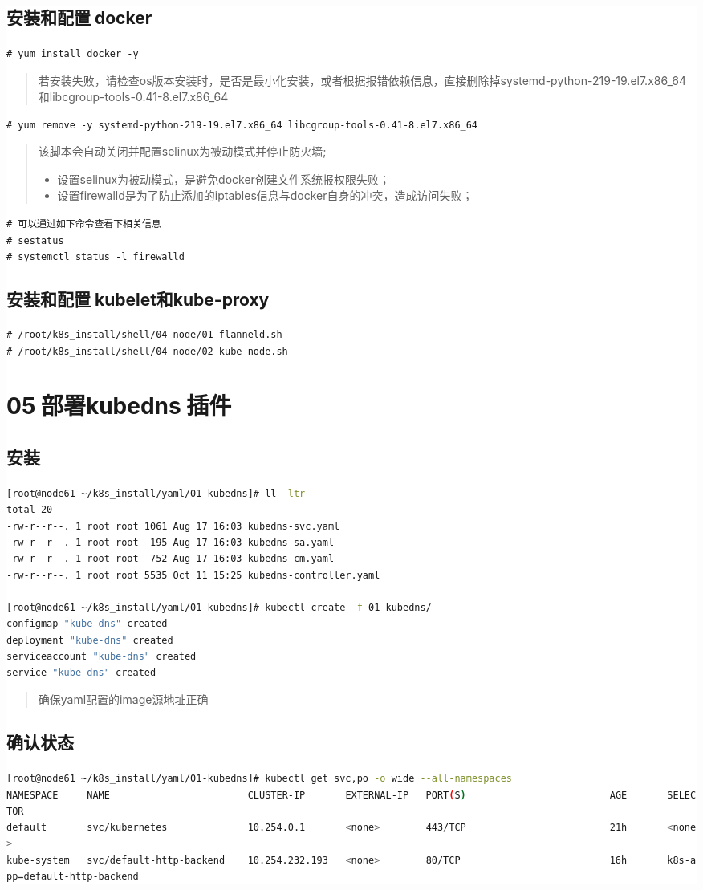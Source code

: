 ## 安装和配置 docker
```
# yum install docker -y

```
> 若安装失败，请检查os版本安装时，是否是最小化安装，或者根据报错依赖信息，直接删除掉systemd-python-219-19.el7.x86_64和libcgroup-tools-0.41-8.el7.x86_64

```
# yum remove -y systemd-python-219-19.el7.x86_64 libcgroup-tools-0.41-8.el7.x86_64
```
> 该脚本会自动关闭并配置selinux为被动模式并停止防火墙;
> + 设置selinux为被动模式，是避免docker创建文件系统报权限失败；
> + 设置firewalld是为了防止添加的iptables信息与docker自身的冲突，造成访问失败；

```
# 可以通过如下命令查看下相关信息
# sestatus
# systemctl status -l firewalld
```

## 安装和配置 kubelet和kube-proxy
```
# /root/k8s_install/shell/04-node/01-flanneld.sh
# /root/k8s_install/shell/04-node/02-kube-node.sh
```

# 05 部署kubedns 插件
## 安装
``` bash
[root@node61 ~/k8s_install/yaml/01-kubedns]# ll -ltr
total 20
-rw-r--r--. 1 root root 1061 Aug 17 16:03 kubedns-svc.yaml
-rw-r--r--. 1 root root  195 Aug 17 16:03 kubedns-sa.yaml
-rw-r--r--. 1 root root  752 Aug 17 16:03 kubedns-cm.yaml
-rw-r--r--. 1 root root 5535 Oct 11 15:25 kubedns-controller.yaml

[root@node61 ~/k8s_install/yaml/01-kubedns]# kubectl create -f 01-kubedns/
configmap "kube-dns" created
deployment "kube-dns" created
serviceaccount "kube-dns" created
service "kube-dns" created
```
> 确保yaml配置的image源地址正确

## 确认状态
``` bash
[root@node61 ~/k8s_install/yaml/01-kubedns]# kubectl get svc,po -o wide --all-namespaces
NAMESPACE     NAME                        CLUSTER-IP       EXTERNAL-IP   PORT(S)                         AGE       SELECTOR
default       svc/kubernetes              10.254.0.1       <none>        443/TCP                         21h       <none>
kube-system   svc/default-http-backend    10.254.232.193   <none>        80/TCP                          16h       k8s-app=default-http-backend
```
